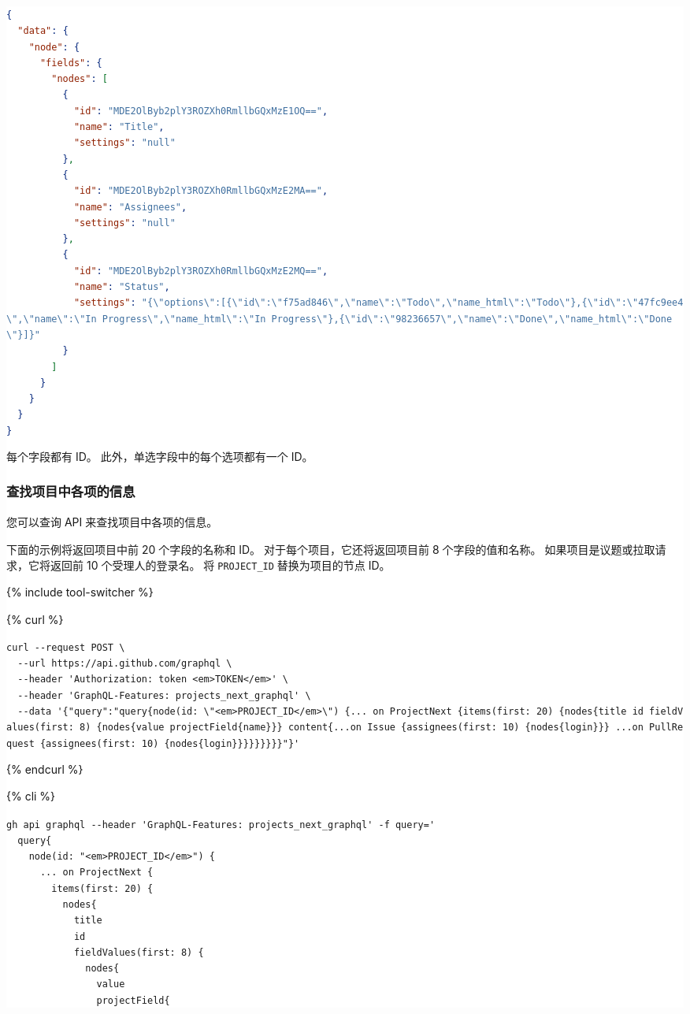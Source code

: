 ```json
{
  "data": {
    "node": {
      "fields": {
        "nodes": [
          {
            "id": "MDE2OlByb2plY3ROZXh0RmllbGQxMzE1OQ==",
            "name": "Title",
            "settings": "null"
          },
          {
            "id": "MDE2OlByb2plY3ROZXh0RmllbGQxMzE2MA==",
            "name": "Assignees",
            "settings": "null"
          },
          {
            "id": "MDE2OlByb2plY3ROZXh0RmllbGQxMzE2MQ==",
            "name": "Status",
            "settings": "{\"options\":[{\"id\":\"f75ad846\",\"name\":\"Todo\",\"name_html\":\"Todo\"},{\"id\":\"47fc9ee4\",\"name\":\"In Progress\",\"name_html\":\"In Progress\"},{\"id\":\"98236657\",\"name\":\"Done\",\"name_html\":\"Done\"}]}"
          }
        ]
      }
    }
  }
}
```

每个字段都有 ID。 此外，单选字段中的每个选项都有一个 ID。

### 查找项目中各项的信息

您可以查询 API 来查找项目中各项的信息。

下面的示例将返回项目中前 20 个字段的名称和 ID。 对于每个项目，它还将返回项目前 8 个字段的值和名称。 如果项目是议题或拉取请求，它将返回前 10 个受理人的登录名。 将 `PROJECT_ID` 替换为项目的节点 ID。

{% include tool-switcher %}

{% curl %}
```shell
curl --request POST \
  --url https://api.github.com/graphql \
  --header 'Authorization: token <em>TOKEN</em>' \
  --header 'GraphQL-Features: projects_next_graphql' \
  --data '{"query":"query{node(id: \"<em>PROJECT_ID</em>\") {... on ProjectNext {items(first: 20) {nodes{title id fieldValues(first: 8) {nodes{value projectField{name}}} content{...on Issue {assignees(first: 10) {nodes{login}}} ...on PullRequest {assignees(first: 10) {nodes{login}}}}}}}}}"}'
```
{% endcurl %}

{% cli %}
```shell
gh api graphql --header 'GraphQL-Features: projects_next_graphql' -f query='
  query{
    node(id: "<em>PROJECT_ID</em>") {
      ... on ProjectNext {
        items(first: 20) {
          nodes{
            title
            id
            fieldValues(first: 8) {
              nodes{
                value
                projectField{
```
